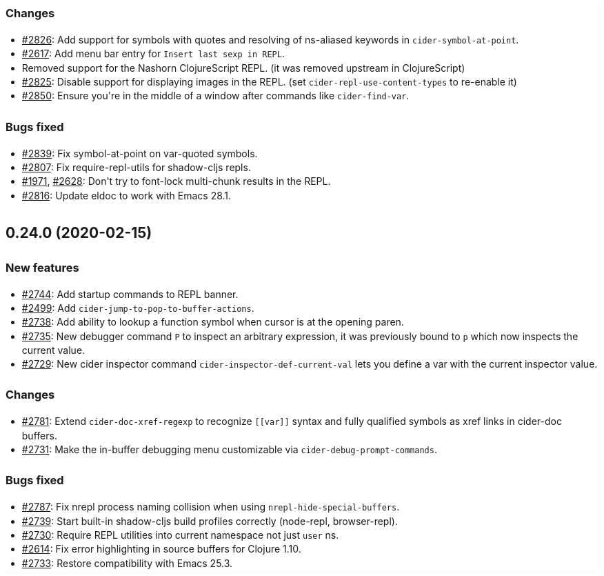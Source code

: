 ### Changes

* [#2826](https://github.com/clojure-emacs/cider/pull/2826): Add support for symbols with quotes and resolving of ns-aliased keywords in `cider-symbol-at-point`.
* [#2617](https://github.com/clojure-emacs/cider/pull/2617): Add menu bar entry for `Insert last sexp in REPL`.
* Removed support for the Nashorn ClojureScript REPL. (it was removed upstream in ClojureScript)
* [#2825](https://github.com/clojure-emacs/cider/issues/2825): Disable support for displaying images in the REPL. (set `cider-repl-use-content-types` to re-enable it)
* [#2850](https://github.com/clojure-emacs/cider/issues/2850): Ensure you're in the middle of a window after commands like `cider-find-var`.

### Bugs fixed

* [#2839](https://github.com/clojure-emacs/cider/pull/2839): Fix symbol-at-point on var-quoted symbols.
* [#2807](https://github.com/clojure-emacs/cider/pull/2807): Fix require-repl-utils for shadow-cljs repls.
* [#1971](https://github.com/clojure-emacs/cider/issues/1971), [#2628](https://github.com/clojure-emacs/cider/issues/2628): Don't try to font-lock multi-chunk results in the REPL.
* [#2816](https://github.com/clojure-emacs/cider/issues/2816): Update eldoc to work with Emacs 28.1.

## 0.24.0 (2020-02-15)

### New features

* [#2744](https://github.com/clojure-emacs/cider/pull/2744): Add startup commands to REPL banner.
* [#2499](https://github.com/clojure-emacs/cider/issues/2499): Add `cider-jump-to-pop-to-buffer-actions`.
* [#2738](https://github.com/clojure-emacs/cider/pull/2738): Add ability to lookup a function symbol when cursor is at the opening paren.
* [#2735](https://github.com/clojure-emacs/cider/pull/2735): New debugger command `P` to inspect an arbitrary expression, it was previously bound to `p` which now inspects the current value.
* [#2729](https://github.com/clojure-emacs/cider/pull/2729): New cider inspector command `cider-inspector-def-current-val` lets you define a var with the current inspector value.

### Changes

* [#2781](https://github.com/clojure-emacs/cider/pull/2781): Extend `cider-doc-xref-regexp` to recognize `[[var]]` syntax  and fully qualified symbols as xref links in cider-doc buffers.
* [#2731](https://github.com/clojure-emacs/cider/pull/2731): Make the in-buffer debugging menu customizable via `cider-debug-prompt-commands`.

### Bugs fixed

* [#2787](https://github.com/clojure-emacs/cider/issues/2787): Fix nrepl process naming collision when using `nrepl-hide-special-buffers`.
* [#2739](https://github.com/clojure-emacs/cider/pull/2739): Start built-in shadow-cljs build profiles correctly (node-repl, browser-repl).
* [#2730](https://github.com/clojure-emacs/cider/pull/2730): Require REPL utilities into current namespace not just `user` ns.
* [#2614](https://github.com/clojure-emacs/cider/issues/2614): Fix error highlighting in source buffers for Clojure 1.10.
* [#2733](https://github.com/clojure-emacs/cider/issues/2733): Restore compatibility with Emacs 25.3.

